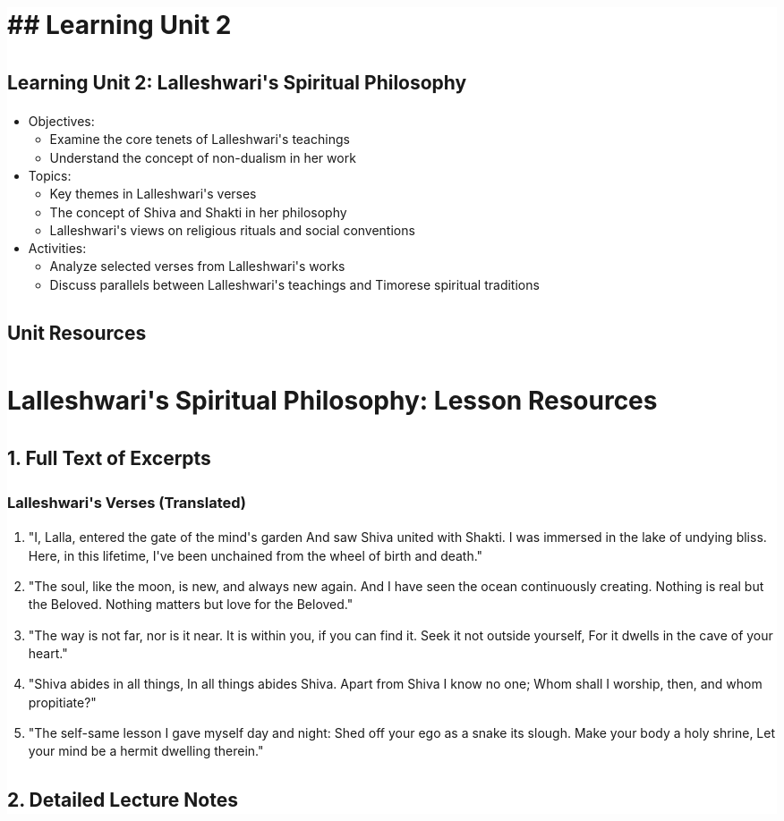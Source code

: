 # ## Learning Unit 2

## Learning Unit 2: Lalleshwari's Spiritual Philosophy
- Objectives:
  * Examine the core tenets of Lalleshwari's teachings
  * Understand the concept of non-dualism in her work
- Topics:
  * Key themes in Lalleshwari's verses
  * The concept of Shiva and Shakti in her philosophy
  * Lalleshwari's views on religious rituals and social conventions
- Activities:
  * Analyze selected verses from Lalleshwari's works
  * Discuss parallels between Lalleshwari's teachings and Timorese spiritual traditions

## Unit Resources

# Lalleshwari's Spiritual Philosophy: Lesson Resources

## 1. Full Text of Excerpts

### Lalleshwari's Verses (Translated)

1. "I, Lalla, entered the gate of the mind's garden
   And saw Shiva united with Shakti.
   I was immersed in the lake of undying bliss.
   Here, in this lifetime, I've been unchained from the wheel of birth and death."

2. "The soul, like the moon, is new, and always new again.
   And I have seen the ocean continuously creating.
   Nothing is real but the Beloved.
   Nothing matters but love for the Beloved."

3. "The way is not far, nor is it near.
   It is within you, if you can find it.
   Seek it not outside yourself,
   For it dwells in the cave of your heart."

4. "Shiva abides in all things,
   In all things abides Shiva.
   Apart from Shiva I know no one;
   Whom shall I worship, then, and whom propitiate?"

5. "The self-same lesson I gave myself day and night:
   Shed off your ego as a snake its slough.
   Make your body a holy shrine,
   Let your mind be a hermit dwelling therein."

## 2. Detailed Lecture Notes
